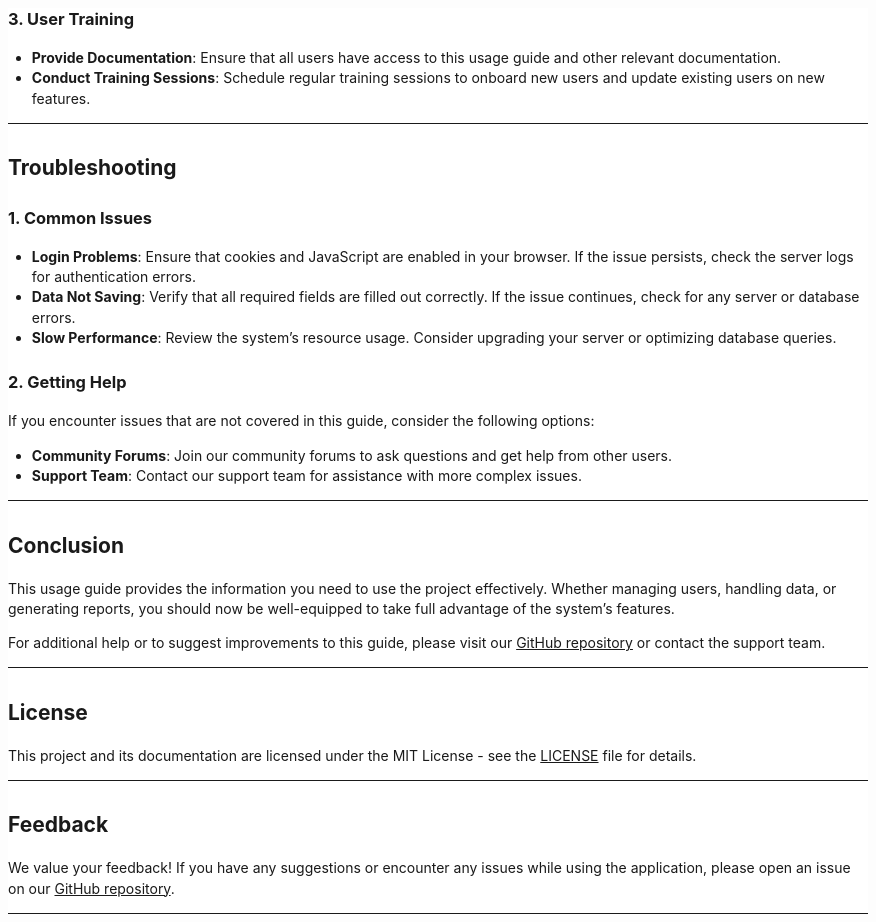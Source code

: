 ### 3. **User Training**
- **Provide Documentation**: Ensure that all users have access to this usage guide and other relevant documentation.
- **Conduct Training Sessions**: Schedule regular training sessions to onboard new users and update existing users on new features.

---

## Troubleshooting

### 1. **Common Issues**

- **Login Problems**: Ensure that cookies and JavaScript are enabled in your browser. If the issue persists, check the server logs for authentication errors.
- **Data Not Saving**: Verify that all required fields are filled out correctly. If the issue continues, check for any server or database errors.
- **Slow Performance**: Review the system’s resource usage. Consider upgrading your server or optimizing database queries.

### 2. **Getting Help**

If you encounter issues that are not covered in this guide, consider the following options:

- **Community Forums**: Join our community forums to ask questions and get help from other users.
- **Support Team**: Contact our support team for assistance with more complex issues.

---

## Conclusion

This usage guide provides the information you need to use the project effectively. Whether managing users, handling data, or generating reports, you should now be well-equipped to take full advantage of the system’s features.

For additional help or to suggest improvements to this guide, please visit our [GitHub repository](https://github.com/your-org/your-repo-name/issues) or contact the support team.

---

## License

This project and its documentation are licensed under the MIT License - see the [LICENSE](https://github.com/your-org/your-repo-name/blob/main/LICENSE) file for details.

---

## Feedback

We value your feedback! If you have any suggestions or encounter any issues while using the application, please open an issue on our [GitHub repository](https://github.com/your-org/your-repo-name/issues).

---